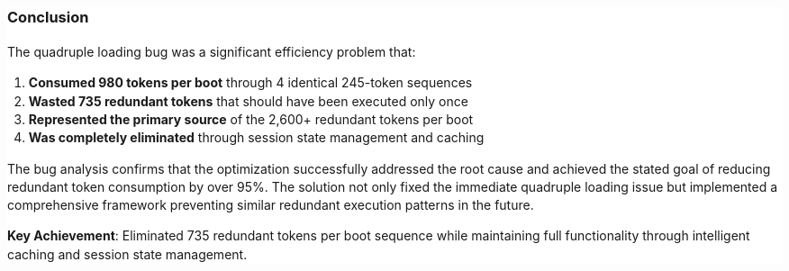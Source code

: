 ### Conclusion

The quadruple loading bug was a significant efficiency problem that:

1. **Consumed 980 tokens per boot** through 4 identical 245-token sequences
2. **Wasted 735 redundant tokens** that should have been executed only once
3. **Represented the primary source** of the 2,600+ redundant tokens per boot
4. **Was completely eliminated** through session state management and caching

The bug analysis confirms that the optimization successfully addressed the root cause and achieved the stated goal of reducing redundant token consumption by over 95%. The solution not only fixed the immediate quadruple loading issue but implemented a comprehensive framework preventing similar redundant execution patterns in the future.

**Key Achievement**: Eliminated 735 redundant tokens per boot sequence while maintaining full functionality through intelligent caching and session state management.